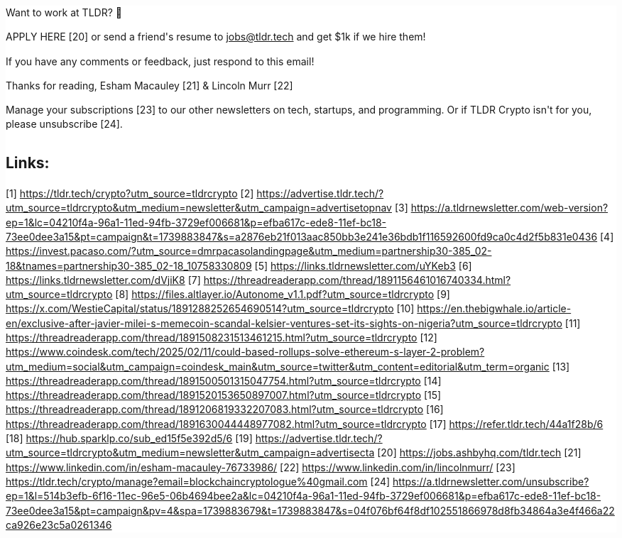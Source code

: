 Want to work at TLDR? 💼

 APPLY HERE [20] or send a friend's resume to jobs@tldr.tech and get
$1k if we hire them! 

 If you have any comments or feedback, just respond to this email! 

Thanks for reading, 
Esham Macauley [21] & Lincoln Murr [22] 

 Manage your subscriptions [23] to our other newsletters on tech,
startups, and programming. Or if TLDR Crypto isn't for you, please
unsubscribe [24]. 

 

Links:
------
[1] https://tldr.tech/crypto?utm_source=tldrcrypto
[2] https://advertise.tldr.tech/?utm_source=tldrcrypto&utm_medium=newsletter&utm_campaign=advertisetopnav
[3] https://a.tldrnewsletter.com/web-version?ep=1&lc=04210f4a-96a1-11ed-94fb-3729ef006681&p=efba617c-ede8-11ef-bc18-73ee0dee3a15&pt=campaign&t=1739883847&s=a2876eb21f013aac850bb3e241e36bdb1f116592600fd9ca0c4d2f5b831e0436
[4] https://invest.pacaso.com/?utm_source=dmrpacasolandingpage&utm_medium=partnership30-385_02-18&tnames=partnership30-385_02-18_10758330809
[5] https://links.tldrnewsletter.com/uYKeb3
[6] https://links.tldrnewsletter.com/dVjiK8
[7] https://threadreaderapp.com/thread/1891156461016740334.html?utm_source=tldrcrypto
[8] https://files.altlayer.io/Autonome_v1.1.pdf?utm_source=tldrcrypto
[9] https://x.com/WestieCapital/status/1891288252654690514?utm_source=tldrcrypto
[10] https://en.thebigwhale.io/article-en/exclusive-after-javier-milei-s-memecoin-scandal-kelsier-ventures-set-its-sights-on-nigeria?utm_source=tldrcrypto
[11] https://threadreaderapp.com/thread/1891508231513461215.html?utm_source=tldrcrypto
[12] https://www.coindesk.com/tech/2025/02/11/could-based-rollups-solve-ethereum-s-layer-2-problem?utm_medium=social&utm_campaign=coindesk_main&utm_source=twitter&utm_content=editorial&utm_term=organic
[13] https://threadreaderapp.com/thread/1891500501315047754.html?utm_source=tldrcrypto
[14] https://threadreaderapp.com/thread/1891520153650897007.html?utm_source=tldrcrypto
[15] https://threadreaderapp.com/thread/1891206819332207083.html?utm_source=tldrcrypto
[16] https://threadreaderapp.com/thread/1891630044448977082.html?utm_source=tldrcrypto
[17] https://refer.tldr.tech/44a1f28b/6
[18] https://hub.sparklp.co/sub_ed15f5e392d5/6
[19] https://advertise.tldr.tech/?utm_source=tldrcrypto&utm_medium=newsletter&utm_campaign=advertisecta
[20] https://jobs.ashbyhq.com/tldr.tech
[21] https://www.linkedin.com/in/esham-macauley-76733986/
[22] https://www.linkedin.com/in/lincolnmurr/
[23] https://tldr.tech/crypto/manage?email=blockchaincryptologue%40gmail.com
[24] https://a.tldrnewsletter.com/unsubscribe?ep=1&l=514b3efb-6f16-11ec-96e5-06b4694bee2a&lc=04210f4a-96a1-11ed-94fb-3729ef006681&p=efba617c-ede8-11ef-bc18-73ee0dee3a15&pt=campaign&pv=4&spa=1739883679&t=1739883847&s=04f076bf64f8df102551866978d8fb34864a3e4f466a22ca926e23c5a0261346